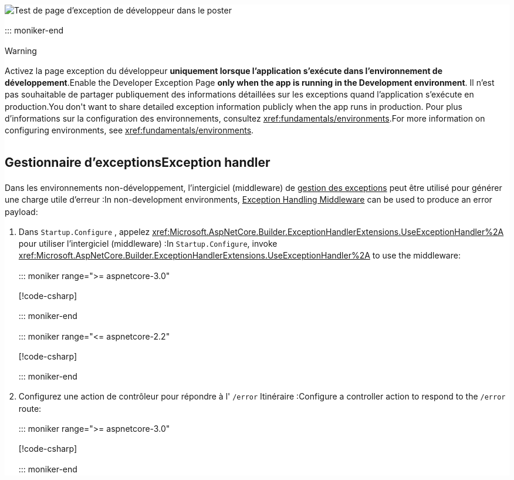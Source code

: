 ![Test de page d’exception de développeur dans le poster](handle-errors/_static/developer-exception-page-postman.gif)

::: moniker-end

> [!WARNING]
> <span data-ttu-id="eb1e4-121">Activez la page exception du développeur **uniquement lorsque l’application s’exécute dans l’environnement de développement**.</span><span class="sxs-lookup"><span data-stu-id="eb1e4-121">Enable the Developer Exception Page **only when the app is running in the Development environment**.</span></span> <span data-ttu-id="eb1e4-122">Il n’est pas souhaitable de partager publiquement des informations détaillées sur les exceptions quand l’application s’exécute en production.</span><span class="sxs-lookup"><span data-stu-id="eb1e4-122">You don't want to share detailed exception information publicly when the app runs in production.</span></span> <span data-ttu-id="eb1e4-123">Pour plus d’informations sur la configuration des environnements, consultez <xref:fundamentals/environments>.</span><span class="sxs-lookup"><span data-stu-id="eb1e4-123">For more information on configuring environments, see <xref:fundamentals/environments>.</span></span>

## <a name="exception-handler"></a><span data-ttu-id="eb1e4-124">Gestionnaire d’exceptions</span><span class="sxs-lookup"><span data-stu-id="eb1e4-124">Exception handler</span></span>

<span data-ttu-id="eb1e4-125">Dans les environnements non-développement, l’intergiciel (middleware) de [gestion des exceptions](xref:fundamentals/error-handling) peut être utilisé pour générer une charge utile d’erreur :</span><span class="sxs-lookup"><span data-stu-id="eb1e4-125">In non-development environments, [Exception Handling Middleware](xref:fundamentals/error-handling) can be used to produce an error payload:</span></span>

1. <span data-ttu-id="eb1e4-126">Dans `Startup.Configure` , appelez <xref:Microsoft.AspNetCore.Builder.ExceptionHandlerExtensions.UseExceptionHandler%2A> pour utiliser l’intergiciel (middleware) :</span><span class="sxs-lookup"><span data-stu-id="eb1e4-126">In `Startup.Configure`, invoke <xref:Microsoft.AspNetCore.Builder.ExceptionHandlerExtensions.UseExceptionHandler%2A> to use the middleware:</span></span>

    ::: moniker range=">= aspnetcore-3.0"

    [!code-csharp[](handle-errors/samples/3.x/Startup.cs?name=snippet_UseExceptionHandler&highlight=9)]

    ::: moniker-end

    ::: moniker range="<= aspnetcore-2.2"

    [!code-csharp[](handle-errors/samples/2.x/2.2/Startup.cs?name=snippet_UseExceptionHandler&highlight=9)]

    ::: moniker-end

1. <span data-ttu-id="eb1e4-127">Configurez une action de contrôleur pour répondre à l' `/error` Itinéraire :</span><span class="sxs-lookup"><span data-stu-id="eb1e4-127">Configure a controller action to respond to the `/error` route:</span></span>

    ::: moniker range=">= aspnetcore-3.0"

    [!code-csharp[](handle-errors/samples/3.x/Controllers/ErrorController.cs?name=snippet_ErrorController)]

    ::: moniker-end
